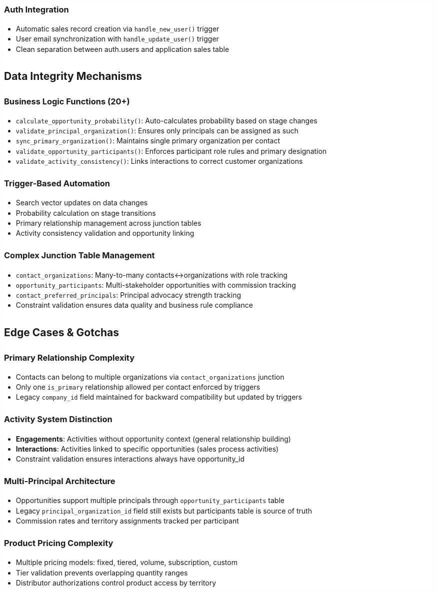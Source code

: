 ### **Auth Integration**
- Automatic sales record creation via `handle_new_user()` trigger
- User email synchronization with `handle_update_user()` trigger
- Clean separation between auth.users and application sales table

## Data Integrity Mechanisms

### **Business Logic Functions (20+)**
- `calculate_opportunity_probability()`: Auto-calculates probability based on stage changes
- `validate_principal_organization()`: Ensures only principals can be assigned as such
- `sync_primary_organization()`: Maintains single primary organization per contact
- `validate_opportunity_participants()`: Enforces participant role rules and primary designation
- `validate_activity_consistency()`: Links interactions to correct customer organizations

### **Trigger-Based Automation**
- Search vector updates on data changes
- Probability calculation on stage transitions
- Primary relationship management across junction tables
- Activity consistency validation and opportunity linking

### **Complex Junction Table Management**
- `contact_organizations`: Many-to-many contacts↔organizations with role tracking
- `opportunity_participants`: Multi-stakeholder opportunities with commission tracking
- `contact_preferred_principals`: Principal advocacy strength tracking
- Constraint validation ensures data quality and business rule compliance

## Edge Cases & Gotchas

### **Primary Relationship Complexity**
- Contacts can belong to multiple organizations via `contact_organizations` junction
- Only one `is_primary` relationship allowed per contact enforced by triggers
- Legacy `company_id` field maintained for backward compatibility but updated by triggers

### **Activity System Distinction**
- **Engagements**: Activities without opportunity context (general relationship building)
- **Interactions**: Activities linked to specific opportunities (sales process activities)
- Constraint validation ensures interactions always have opportunity_id

### **Multi-Principal Architecture**
- Opportunities support multiple principals through `opportunity_participants` table
- Legacy `principal_organization_id` field still exists but participants table is source of truth
- Commission rates and territory assignments tracked per participant

### **Product Pricing Complexity**
- Multiple pricing models: fixed, tiered, volume, subscription, custom
- Tier validation prevents overlapping quantity ranges
- Distributor authorizations control product access by territory
